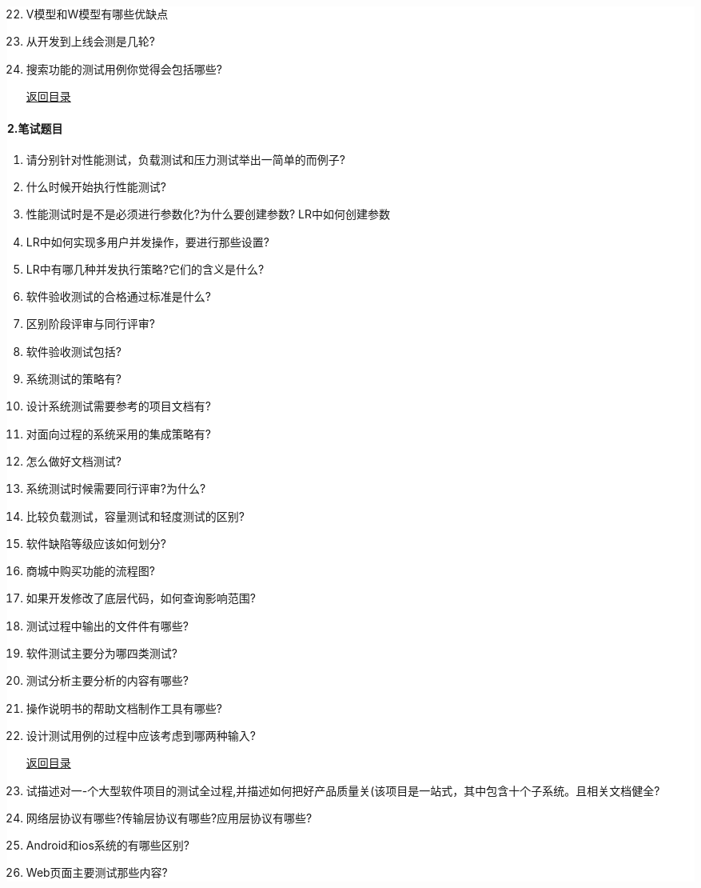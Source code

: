 22. V模型和W模型有哪些优缺点

23. 从开发到上线会测是几轮?

24. 搜索功能的测试用例你觉得会包括哪些?

    [返回目录](#目录)



#### 2.笔试题目

1. 请分别针对性能测试，负载测试和压力测试举出一简单的而例子?

2. 什么时候开始执行性能测试?

3. 性能测试时是不是必须进行参数化?为什么要创建参数? LR中如何创建参数

4. LR中如何实现多用户并发操作，要进行那些设置? 

5. LR中有哪几种并发执行策略?它们的含义是什么? 

6. 软件验收测试的合格通过标准是什么?

7. 区别阶段评审与同行评审?

8. 软件验收测试包括?

9. 系统测试的策略有? 

10. 设计系统测试需要参考的项目文档有? 

11. 对面向过程的系统采用的集成策略有?

12. 怎么做好文档测试?

13. 系统测试时候需要同行评审?为什么?

14. 比较负载测试，容量测试和轻度测试的区别?

15. 软件缺陷等级应该如何划分?

16. 商城中购买功能的流程图?

17. 如果开发修改了底层代码，如何查询影响范围? 

18. 测试过程中输出的文件件有哪些?

19. 软件测试主要分为哪四类测试?

20. 测试分析主要分析的内容有哪些?

21. 操作说明书的帮助文档制作工具有哪些?

22. 设计测试用例的过程中应该考虑到哪两种输入? 

    [返回目录](#目录)

23. 试描述对一-个大型软件项目的测试全过程,并描述如何把好产品质量关(该项目是一站式，其中包含十个子系统。且相关文档健全? 

24. 网络层协议有哪些?传输层协议有哪些?应用层协议有哪些?

25. Android和ios系统的有哪些区别? 

26. Web页面主要测试那些内容?
